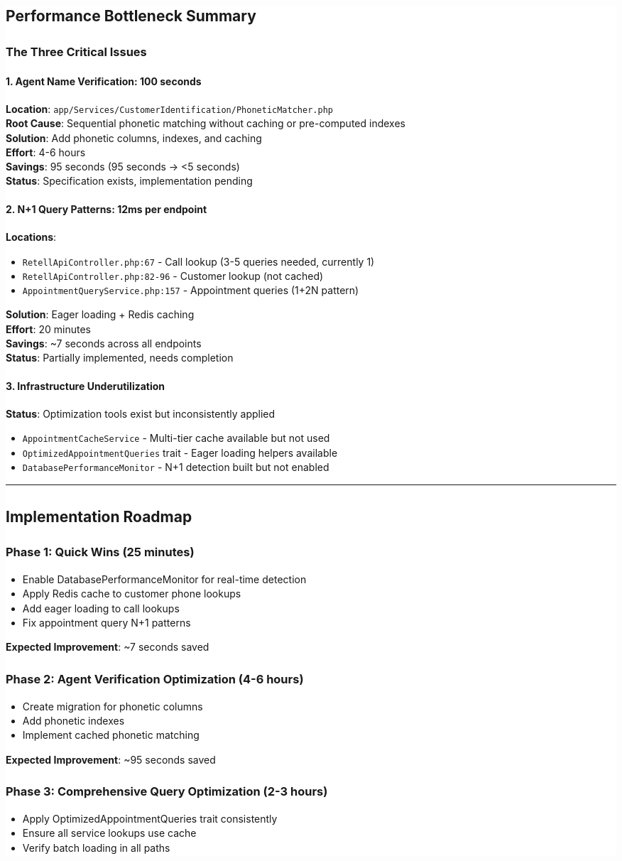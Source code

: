 
## Performance Bottleneck Summary

### The Three Critical Issues

#### 1. Agent Name Verification: 100 seconds
**Location**: `app/Services/CustomerIdentification/PhoneticMatcher.php`  
**Root Cause**: Sequential phonetic matching without caching or pre-computed indexes  
**Solution**: Add phonetic columns, indexes, and caching  
**Effort**: 4-6 hours  
**Savings**: 95 seconds (95 seconds → <5 seconds)  
**Status**: Specification exists, implementation pending

#### 2. N+1 Query Patterns: 12ms per endpoint
**Locations**: 
- `RetellApiController.php:67` - Call lookup (3-5 queries needed, currently 1)
- `RetellApiController.php:82-96` - Customer lookup (not cached)
- `AppointmentQueryService.php:157` - Appointment queries (1+2N pattern)

**Solution**: Eager loading + Redis caching  
**Effort**: 20 minutes  
**Savings**: ~7 seconds across all endpoints  
**Status**: Partially implemented, needs completion

#### 3. Infrastructure Underutilization
**Status**: Optimization tools exist but inconsistently applied
- `AppointmentCacheService` - Multi-tier cache available but not used
- `OptimizedAppointmentQueries` trait - Eager loading helpers available
- `DatabasePerformanceMonitor` - N+1 detection built but not enabled

---

## Implementation Roadmap

### Phase 1: Quick Wins (25 minutes)
- Enable DatabasePerformanceMonitor for real-time detection
- Apply Redis cache to customer phone lookups
- Add eager loading to call lookups
- Fix appointment query N+1 patterns

**Expected Improvement**: ~7 seconds saved

### Phase 2: Agent Verification Optimization (4-6 hours)
- Create migration for phonetic columns
- Add phonetic indexes
- Implement cached phonetic matching

**Expected Improvement**: ~95 seconds saved

### Phase 3: Comprehensive Query Optimization (2-3 hours)
- Apply OptimizedAppointmentQueries trait consistently
- Ensure all service lookups use cache
- Verify batch loading in all paths

